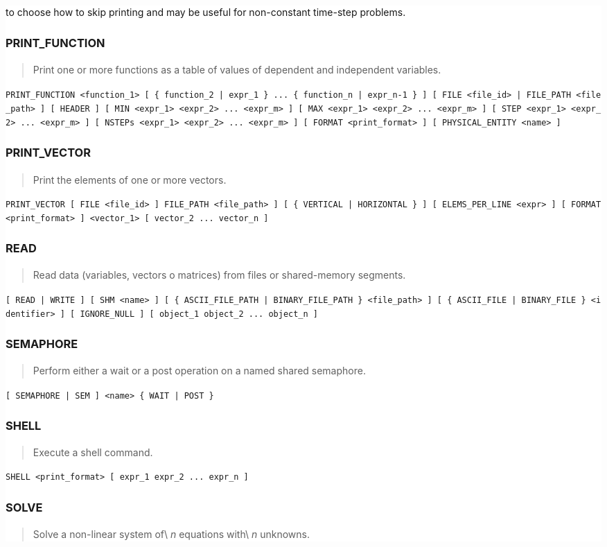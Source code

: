 to choose how to skip printing and may be useful for non-constant time-step problems.

###  PRINT_FUNCTION

> Print one or more functions as a table of values of dependent and independent variables.

~~~wasora
PRINT_FUNCTION <function_1> [ { function_2 | expr_1 } ... { function_n | expr_n-1 } ] [ FILE <file_id> | FILE_PATH <file_path> ] [ HEADER ] [ MIN <expr_1> <expr_2> ... <expr_m> ] [ MAX <expr_1> <expr_2> ... <expr_m> ] [ STEP <expr_1> <expr_2> ... <expr_m> ] [ NSTEPs <expr_1> <expr_2> ... <expr_m> ] [ FORMAT <print_format> ] [ PHYSICAL_ENTITY <name> ]
~~~



###  PRINT_VECTOR

> Print the elements of one or more vectors.

~~~wasora
PRINT_VECTOR [ FILE <file_id> ] FILE_PATH <file_path> ] [ { VERTICAL | HORIZONTAL } ] [ ELEMS_PER_LINE <expr> ] [ FORMAT <print_format> ] <vector_1> [ vector_2 ... vector_n ]
~~~



###  READ

> Read data (variables, vectors o matrices) from files or shared-memory segments.

~~~wasora
[ READ | WRITE ] [ SHM <name> ] [ { ASCII_FILE_PATH | BINARY_FILE_PATH } <file_path> ] [ { ASCII_FILE | BINARY_FILE } <identifier> ] [ IGNORE_NULL ] [ object_1 object_2 ... object_n ]
~~~



###  SEMAPHORE

> Perform either a wait or a post operation on a named shared semaphore.

~~~wasora
[ SEMAPHORE | SEM ] <name> { WAIT | POST }
~~~



###  SHELL

> Execute a shell command.

~~~wasora
SHELL <print_format> [ expr_1 expr_2 ... expr_n ]
~~~



###  SOLVE

> Solve a non-linear system of\ $n$ equations with\ $n$ unknowns.
